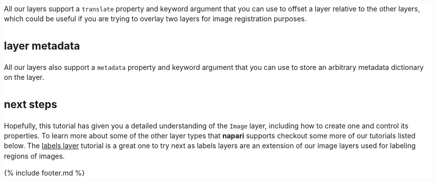 All our layers support a `translate` property and keyword argument
that you can use to offset a layer relative to the other layers,
which could be useful if you are trying to overlay two layers for image registration purposes.

## layer metadata

All our layers also support a `metadata` property and keyword argument
that you can use to store an arbitrary metadata dictionary on the layer.

## next steps

Hopefully, this tutorial has given you a detailed understanding of the `Image` layer,
including how to create one and control its properties.
To learn more about some of the other layer types that **napari** supports
checkout some more of our tutorials listed below.
The [labels layer](./labels) tutorial is a great one to try next
as labels layers are an extension of our image layers used for labeling regions of images.

{% include footer.md %}
